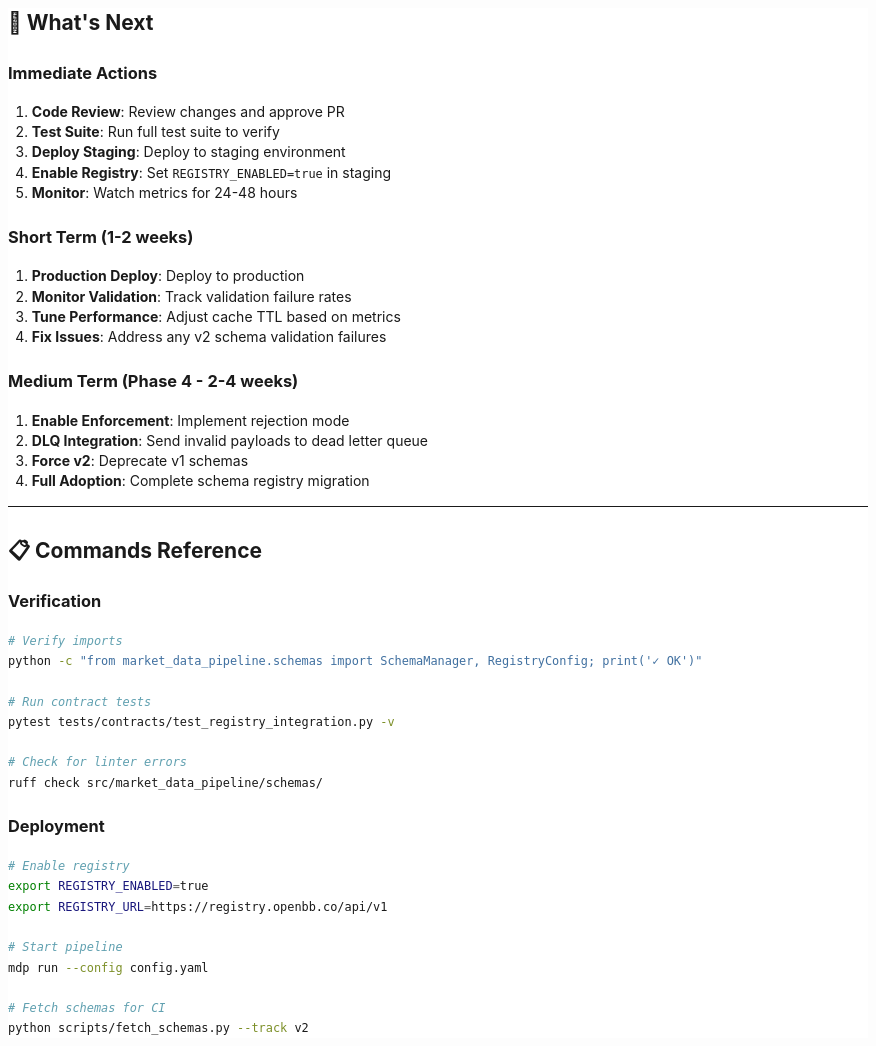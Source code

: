 
## 🎯 What's Next

### Immediate Actions
1. **Code Review**: Review changes and approve PR
2. **Test Suite**: Run full test suite to verify
3. **Deploy Staging**: Deploy to staging environment
4. **Enable Registry**: Set `REGISTRY_ENABLED=true` in staging
5. **Monitor**: Watch metrics for 24-48 hours

### Short Term (1-2 weeks)
1. **Production Deploy**: Deploy to production
2. **Monitor Validation**: Track validation failure rates
3. **Tune Performance**: Adjust cache TTL based on metrics
4. **Fix Issues**: Address any v2 schema validation failures

### Medium Term (Phase 4 - 2-4 weeks)
1. **Enable Enforcement**: Implement rejection mode
2. **DLQ Integration**: Send invalid payloads to dead letter queue
3. **Force v2**: Deprecate v1 schemas
4. **Full Adoption**: Complete schema registry migration

---

## 📋 Commands Reference

### Verification
```bash
# Verify imports
python -c "from market_data_pipeline.schemas import SchemaManager, RegistryConfig; print('✓ OK')"

# Run contract tests
pytest tests/contracts/test_registry_integration.py -v

# Check for linter errors
ruff check src/market_data_pipeline/schemas/
```

### Deployment
```bash
# Enable registry
export REGISTRY_ENABLED=true
export REGISTRY_URL=https://registry.openbb.co/api/v1

# Start pipeline
mdp run --config config.yaml

# Fetch schemas for CI
python scripts/fetch_schemas.py --track v2
```
